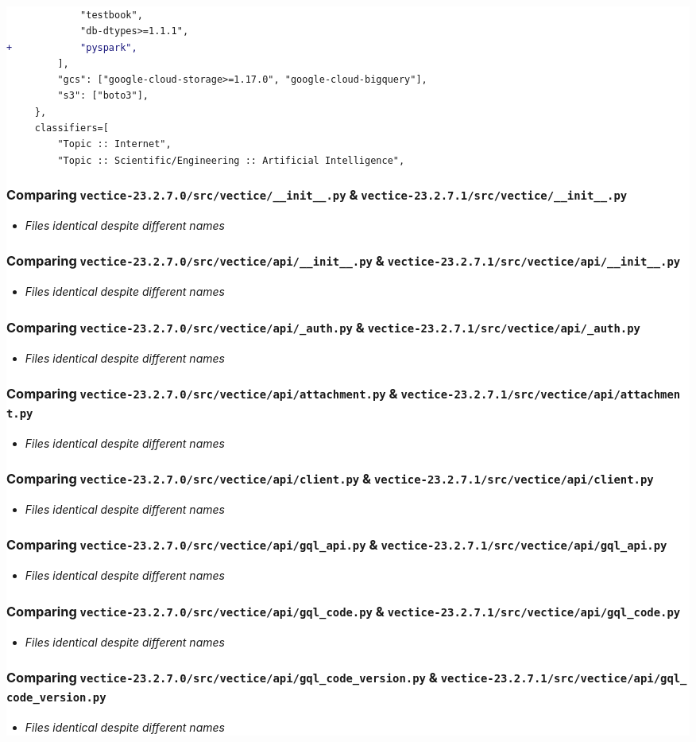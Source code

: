 ```diff
             "testbook",
             "db-dtypes>=1.1.1",
+            "pyspark",
         ],
         "gcs": ["google-cloud-storage>=1.17.0", "google-cloud-bigquery"],
         "s3": ["boto3"],
     },
     classifiers=[
         "Topic :: Internet",
         "Topic :: Scientific/Engineering :: Artificial Intelligence",
```

### Comparing `vectice-23.2.7.0/src/vectice/__init__.py` & `vectice-23.2.7.1/src/vectice/__init__.py`

 * *Files identical despite different names*

### Comparing `vectice-23.2.7.0/src/vectice/api/__init__.py` & `vectice-23.2.7.1/src/vectice/api/__init__.py`

 * *Files identical despite different names*

### Comparing `vectice-23.2.7.0/src/vectice/api/_auth.py` & `vectice-23.2.7.1/src/vectice/api/_auth.py`

 * *Files identical despite different names*

### Comparing `vectice-23.2.7.0/src/vectice/api/attachment.py` & `vectice-23.2.7.1/src/vectice/api/attachment.py`

 * *Files identical despite different names*

### Comparing `vectice-23.2.7.0/src/vectice/api/client.py` & `vectice-23.2.7.1/src/vectice/api/client.py`

 * *Files identical despite different names*

### Comparing `vectice-23.2.7.0/src/vectice/api/gql_api.py` & `vectice-23.2.7.1/src/vectice/api/gql_api.py`

 * *Files identical despite different names*

### Comparing `vectice-23.2.7.0/src/vectice/api/gql_code.py` & `vectice-23.2.7.1/src/vectice/api/gql_code.py`

 * *Files identical despite different names*

### Comparing `vectice-23.2.7.0/src/vectice/api/gql_code_version.py` & `vectice-23.2.7.1/src/vectice/api/gql_code_version.py`

 * *Files identical despite different names*
